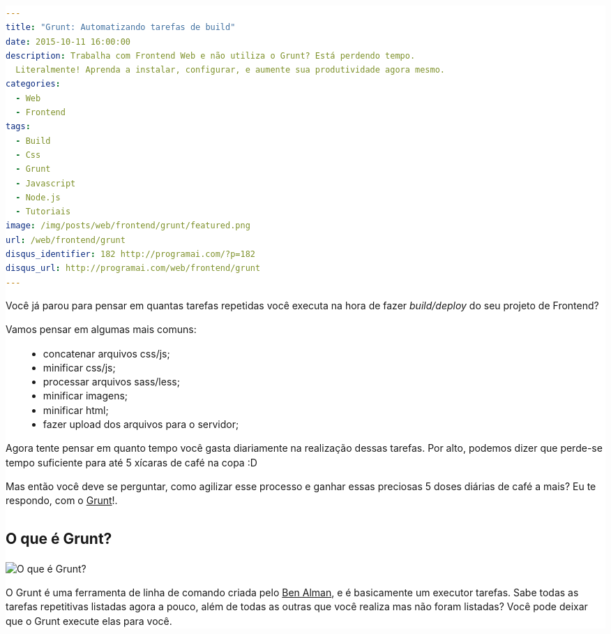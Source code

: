 ```yaml
---
title: "Grunt: Automatizando tarefas de build"
date: 2015-10-11 16:00:00
description: Trabalha com Frontend Web e não utiliza o Grunt? Está perdendo tempo. 
  Literalmente! Aprenda a instalar, configurar, e aumente sua produtividade agora mesmo.
categories: 
  - Web 
  - Frontend
tags:
  - Build
  - Css
  - Grunt
  - Javascript
  - Node.js
  - Tutoriais  
image: /img/posts/web/frontend/grunt/featured.png
url: /web/frontend/grunt
disqus_identifier: 182 http://programai.com/?p=182
disqus_url: http://programai.com/web/frontend/grunt
---
```


Você já parou para pensar em quantas tarefas repetidas você executa na hora de fazer *build/deploy* do seu projeto de 
Frontend?

Vamos pensar em algumas mais comuns:

<ul style="position: relative; left: 30px">
  <li>concatenar arquivos css/js;</li>
  <li>minificar css/js;</li>
  <li>processar arquivos sass/less;</li>
  <li>minificar imagens;</li>
  <li>minificar html;</li>
  <li>fazer upload dos arquivos para o servidor;</li>
</ul>

 Agora tente pensar em quanto tempo você gasta diariamente na realização dessas tarefas. 
 Por alto, podemos dizer que perde-se tempo suficiente para até 5 xícaras de café na copa :D 
 
 Mas então você deve se perguntar, como agilizar esse processo e ganhar essas preciosas 5 doses diárias de café a mais? 
 Eu te respondo, com o <a href="http://gruntjs.com/" target="_blank">Grunt</a>!.

## O que é Grunt?

<img src="/img/posts/web/frontend/grunt/duvida.jpg" alt="O que é Grunt?" title="O que é Grunt?" class="section-image">

O Grunt é uma ferramenta de linha de comando criada pelo <a href="https://twitter.com/cowboy" target="_blank">Ben Alman</a>, 
e é basicamente um executor tarefas. Sabe todas as tarefas repetitivas listadas agora a pouco, 
além de todas as outras que você realiza mas não foram listadas? Você pode deixar que o Grunt execute elas para você.
